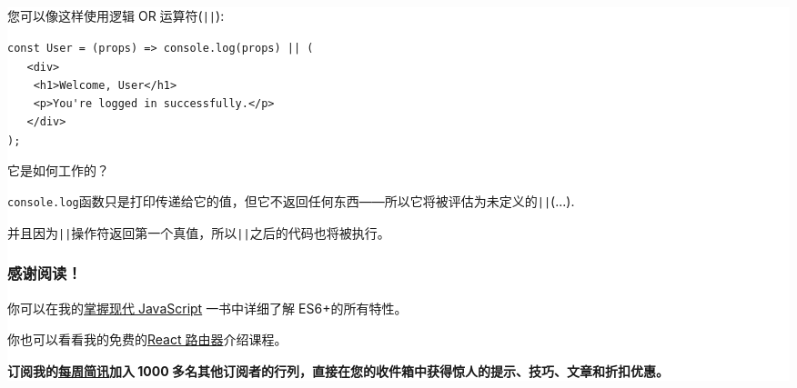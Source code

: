 您可以像这样使用逻辑 OR 运算符(`||`):

```
const User = (props) => console.log(props) || (
   <div>
    <h1>Welcome, User</h1>
    <p>You're logged in successfully.</p>
   </div>
); 
```

它是如何工作的？

`console.log`函数只是打印传递给它的值，但它不返回任何东西——所以它将被评估为未定义的`||`(...).

并且因为`||`操作符返回第一个真值，所以`||`之后的代码也将被执行。

### 感谢阅读！

你可以在我的[掌握现代 JavaScript](https://modernjavascript.yogeshchavan.dev/) 一书中详细了解 ES6+的所有特性。

你也可以看看我的免费的[React 路由器](https://yogeshchavan.podia.com/react-router-introduction)介绍课程。

****订阅我的[每周简讯](https://yogeshchavan.dev/)加入 1000 多名其他订阅者的行列，直接在您的收件箱中获得惊人的提示、技巧、文章和折扣优惠。****